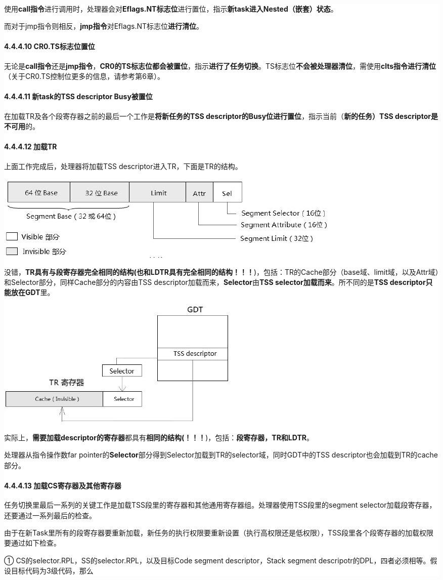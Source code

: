 使用**call指令**进行调用时，处理器会对**Eflags.NT标志位**进行置位，指示**新task进入Nested（嵌套）状态**。

而对于jmp指令则相反，**jmp指令**对Eflags.NT标志位**进行清位**。

#### 4.4.4.10 CR0.TS标志位置位

无论是**call指令**还是**jmp指令**，**CR0的TS标志位都会被置位**，指示**进行了任务切换**。TS标志位**不会被处理器清位**，需使用**clts指令进行清位**（关于CR0.TS控制位更多的信息，请参考第6章）。

#### 4.4.4.11 新task的TSS descriptor Busy被置位

在加载TR及各个段寄存器之前的最后一个工作是**将新任务的TSS descriptor的Busy位进行置位**，指示当前（**新的任务）TSS descriptor是不可用**的。

#### 4.4.4.12 加载TR

上面工作完成后，处理器将加载TSS descriptor进入TR，下面是TR的结构。

![config](./images/27.png)

没错，**TR具有与段寄存器完全相同的结构(也和LDTR具有完全相同的结构！！！**)，包括：TR的Cache部分（base域、limit域，以及Attr域）和Selector部分，同样Cache部分的内容由TSS descriptor加载而来，**Selector**由**TSS selector加载而来**。所不同的是**TSS descriptor只能放在GDT**里。

![config](./images/28.png)

实际上，**需要加载descriptor的寄存器**都具有**相同的结构(！！！**)，包括：**段寄存器，TR和LDTR**。

处理器从指令操作数far pointer的**Selector**部分得到Selector加载到TR的selector域，同时GDT中的TSS descriptor也会加载到TR的cache部分。

#### 4.4.4.13 加载CS寄存器及其他寄存器

任务切换里最后一系列的关键工作是加载TSS段里的寄存器和其他通用寄存器组。处理器使用TSS段里的segment selector加载段寄存器，还要通过一系列最后的检查。

由于在新Task里所有的段寄存器要重新加载，新任务的执行权限要重新设置（执行高权限还是低权限），TSS段里各个段寄存器的加载权限要通过如下检查。

① CS的selector.RPL，SS的selector.RPL，以及目标Code segment descriptor，Stack segment descripotr的DPL，四者必须相等。假设目标代码为3级代码，那么
